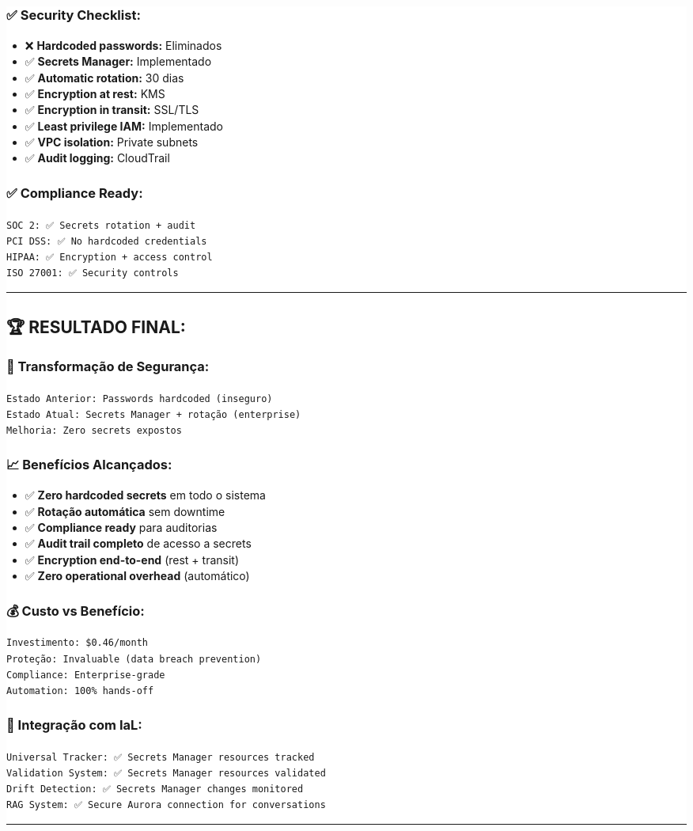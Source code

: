 ### **✅ Security Checklist:**
- ❌ **Hardcoded passwords:** Eliminados
- ✅ **Secrets Manager:** Implementado
- ✅ **Automatic rotation:** 30 dias
- ✅ **Encryption at rest:** KMS
- ✅ **Encryption in transit:** SSL/TLS
- ✅ **Least privilege IAM:** Implementado
- ✅ **VPC isolation:** Private subnets
- ✅ **Audit logging:** CloudTrail

### **✅ Compliance Ready:**
```
SOC 2: ✅ Secrets rotation + audit
PCI DSS: ✅ No hardcoded credentials
HIPAA: ✅ Encryption + access control
ISO 27001: ✅ Security controls
```

---

## 🏆 **RESULTADO FINAL:**

### **🔐 Transformação de Segurança:**
```
Estado Anterior: Passwords hardcoded (inseguro)
Estado Atual: Secrets Manager + rotação (enterprise)
Melhoria: Zero secrets expostos
```

### **📈 Benefícios Alcançados:**
- ✅ **Zero hardcoded secrets** em todo o sistema
- ✅ **Rotação automática** sem downtime
- ✅ **Compliance ready** para auditorias
- ✅ **Audit trail completo** de acesso a secrets
- ✅ **Encryption end-to-end** (rest + transit)
- ✅ **Zero operational overhead** (automático)

### **💰 Custo vs Benefício:**
```
Investimento: $0.46/month
Proteção: Invaluable (data breach prevention)
Compliance: Enterprise-grade
Automation: 100% hands-off
```

### **🎯 Integração com IaL:**
```
Universal Tracker: ✅ Secrets Manager resources tracked
Validation System: ✅ Secrets Manager resources validated
Drift Detection: ✅ Secrets Manager changes monitored
RAG System: ✅ Secure Aurora connection for conversations
```

---